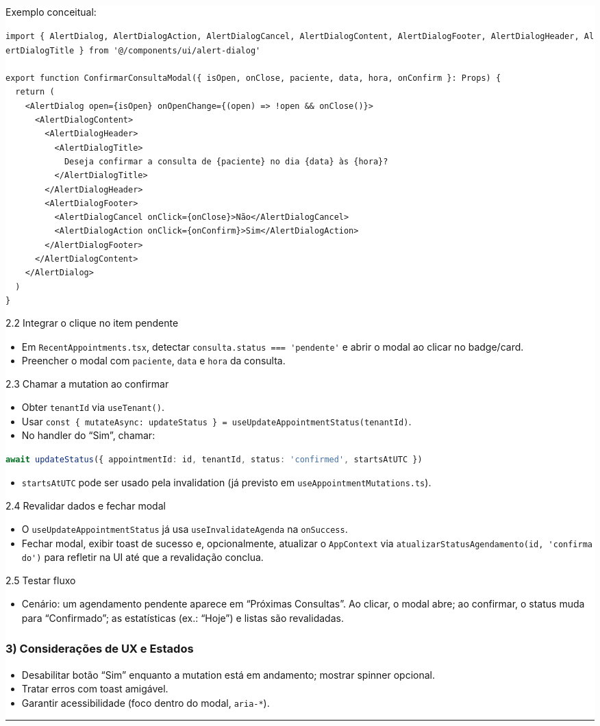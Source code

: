Exemplo conceitual:
```tsx
import { AlertDialog, AlertDialogAction, AlertDialogCancel, AlertDialogContent, AlertDialogFooter, AlertDialogHeader, AlertDialogTitle } from '@/components/ui/alert-dialog'

export function ConfirmarConsultaModal({ isOpen, onClose, paciente, data, hora, onConfirm }: Props) {
  return (
    <AlertDialog open={isOpen} onOpenChange={(open) => !open && onClose()}>
      <AlertDialogContent>
        <AlertDialogHeader>
          <AlertDialogTitle>
            Deseja confirmar a consulta de {paciente} no dia {data} às {hora}?
          </AlertDialogTitle>
        </AlertDialogHeader>
        <AlertDialogFooter>
          <AlertDialogCancel onClick={onClose}>Não</AlertDialogCancel>
          <AlertDialogAction onClick={onConfirm}>Sim</AlertDialogAction>
        </AlertDialogFooter>
      </AlertDialogContent>
    </AlertDialog>
  )
}
```

2.2 Integrar o clique no item pendente
- Em `RecentAppointments.tsx`, detectar `consulta.status === 'pendente'` e abrir o modal ao clicar no badge/card.
- Preencher o modal com `paciente`, `data` e `hora` da consulta.

2.3 Chamar a mutation ao confirmar
- Obter `tenantId` via `useTenant()`.
- Usar `const { mutateAsync: updateStatus } = useUpdateAppointmentStatus(tenantId)`.
- No handler do “Sim”, chamar:
```ts
await updateStatus({ appointmentId: id, tenantId, status: 'confirmed', startsAtUTC })
```
- `startsAtUTC` pode ser usado pela invalidation (já previsto em `useAppointmentMutations.ts`).

2.4 Revalidar dados e fechar modal
- O `useUpdateAppointmentStatus` já usa `useInvalidateAgenda` na `onSuccess`.
- Fechar modal, exibir toast de sucesso e, opcionalmente, atualizar o `AppContext` via `atualizarStatusAgendamento(id, 'confirmado')` para refletir na UI até que a revalidação conclua.

2.5 Testar fluxo
- Cenário: um agendamento pendente aparece em “Próximas Consultas”. Ao clicar, o modal abre; ao confirmar, o status muda para “Confirmado”; as estatísticas (ex.: “Hoje”) e listas são revalidadas.

### 3) Considerações de UX e Estados
- Desabilitar botão “Sim” enquanto a mutation está em andamento; mostrar spinner opcional.
- Tratar erros com toast amigável.
- Garantir acessibilidade (foco dentro do modal, `aria-*`).

---
